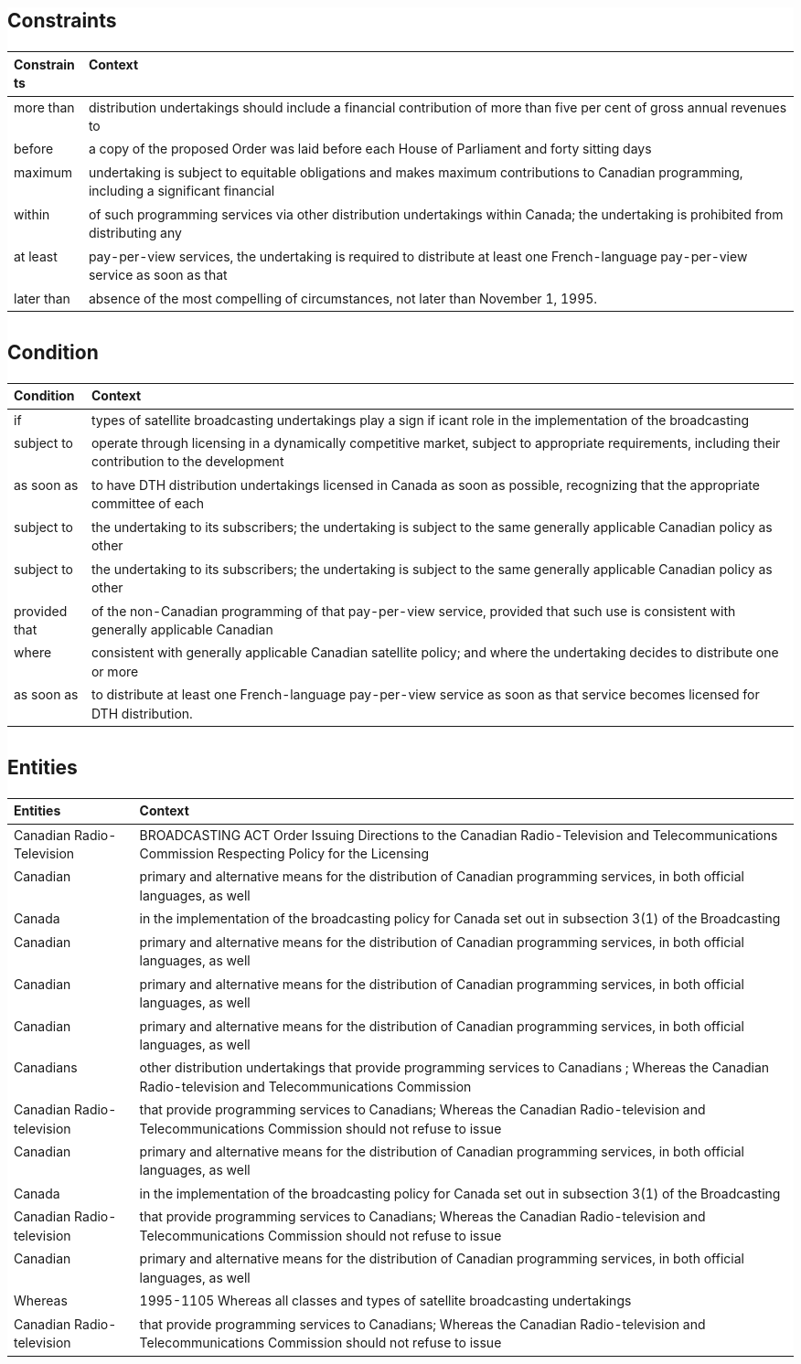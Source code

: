 

## Constraints
| Constraints   | Context                                                                                                                                    |
|:--------------|:-------------------------------------------------------------------------------------------------------------------------------------------|
| more than     | distribution undertakings should include a financial contribution of more than five per cent of gross annual revenues to                   |
| before        | a copy of the proposed Order was laid before each House of Parliament and forty sitting days                                               |
| maximum       | undertaking is subject to equitable obligations and makes maximum contributions to Canadian programming, including a significant financial |
| within        | of such programming services via other distribution undertakings within Canada; the undertaking is prohibited from distributing any        |
| at least      | pay-per-view services, the undertaking is required to distribute at least one French-language pay-per-view service as soon as that         |
| later than    | absence of the most compelling of circumstances, not later than  November 1, 1995.                                                         |


## Condition
| Condition     | Context                                                                                                                                             |
|:--------------|:----------------------------------------------------------------------------------------------------------------------------------------------------|
| if            | types of satellite broadcasting undertakings play a sign if icant role in the implementation of the broadcasting                                    |
| subject to    | operate through licensing in a dynamically competitive market, subject to appropriate requirements, including their contribution to the development |
| as soon as    | to have DTH distribution undertakings licensed in Canada as soon as possible, recognizing that the appropriate committee of each                    |
| subject to    | the undertaking to its subscribers; the undertaking is subject to the same generally applicable Canadian policy as other                            |
| subject to    | the undertaking to its subscribers; the undertaking is subject to the same generally applicable Canadian policy as other                            |
| provided that | of the non-Canadian programming of that pay-per-view service, provided that such use is consistent with generally applicable Canadian               |
| where         | consistent with generally applicable Canadian satellite policy; and where the undertaking decides to distribute one or more                         |
| as soon as    | to distribute at least one French-language pay-per-view service as soon as  that service becomes licensed for DTH distribution.                     |


## Entities
| Entities                  | Context                                                                                                                                                  |
|:--------------------------|:---------------------------------------------------------------------------------------------------------------------------------------------------------|
| Canadian Radio-Television | BROADCASTING ACT Order Issuing Directions to the  Canadian Radio-Television and Telecommunications Commission Respecting Policy for the Licensing        |
| Canadian                  | primary and alternative means for the distribution of Canadian programming services, in both official languages, as well                                 |
| Canada                    | in the implementation of the broadcasting policy for Canada set out in subsection 3(1) of the Broadcasting                                               |
| Canadian                  | primary and alternative means for the distribution of Canadian programming services, in both official languages, as well                                 |
| Canadian                  | primary and alternative means for the distribution of Canadian programming services, in both official languages, as well                                 |
| Canadian                  | primary and alternative means for the distribution of Canadian programming services, in both official languages, as well                                 |
| Canadians                 | other distribution undertakings that provide programming services to Canadians ; Whereas the Canadian Radio-television and Telecommunications Commission |
| Canadian Radio-television | that provide programming services to Canadians; Whereas the Canadian Radio-television and Telecommunications Commission should not refuse to issue       |
| Canadian                  | primary and alternative means for the distribution of Canadian programming services, in both official languages, as well                                 |
| Canada                    | in the implementation of the broadcasting policy for Canada set out in subsection 3(1) of the Broadcasting                                               |
| Canadian Radio-television | that provide programming services to Canadians; Whereas the Canadian Radio-television and Telecommunications Commission should not refuse to issue       |
| Canadian                  | primary and alternative means for the distribution of Canadian programming services, in both official languages, as well                                 |
| Whereas                   | 1995-1105  Whereas all classes and types of satellite broadcasting undertakings                                                                          |
| Canadian Radio-television | that provide programming services to Canadians; Whereas the Canadian Radio-television and Telecommunications Commission should not refuse to issue       |